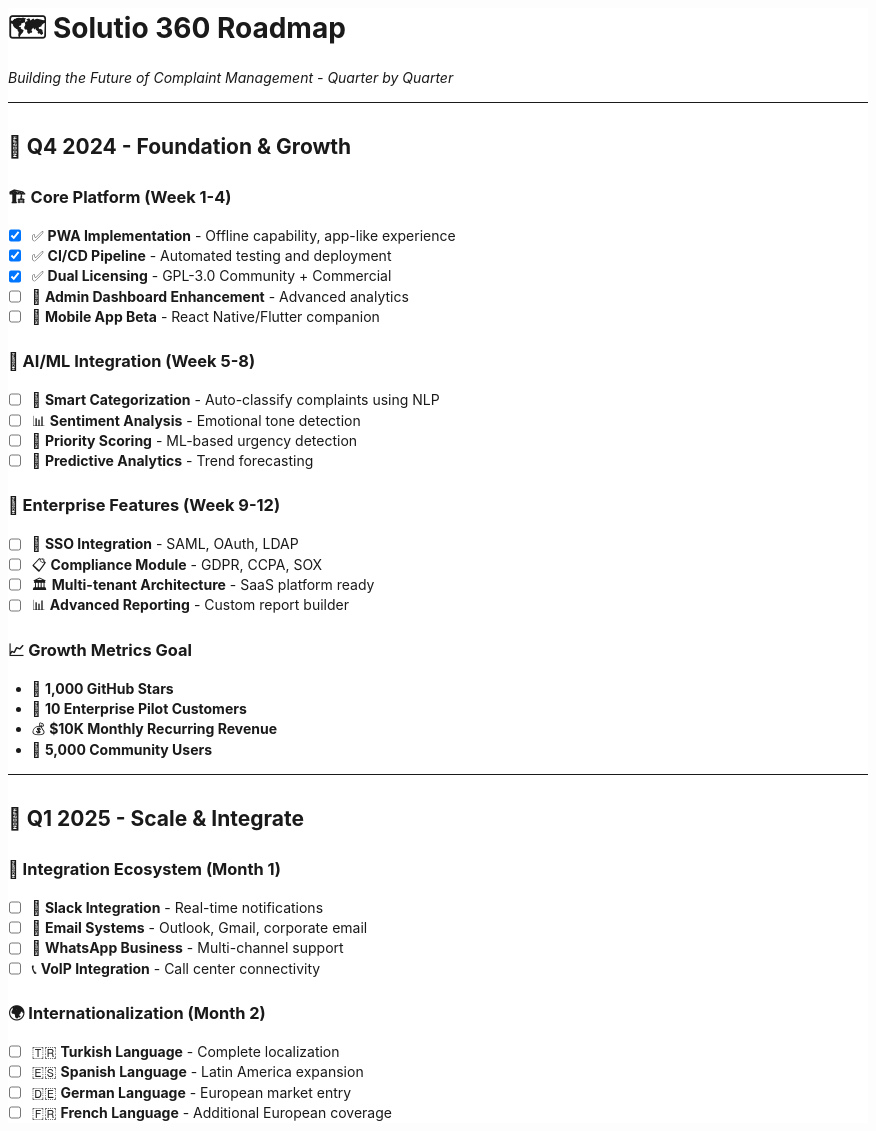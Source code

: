 # 🗺️ Solutio 360 Roadmap

*Building the Future of Complaint Management - Quarter by Quarter*

---

## 🚀 **Q4 2024 - Foundation & Growth**

### **🏗️ Core Platform (Week 1-4)**
- [x] ✅ **PWA Implementation** - Offline capability, app-like experience
- [x] ✅ **CI/CD Pipeline** - Automated testing and deployment
- [x] ✅ **Dual Licensing** - GPL-3.0 Community + Commercial
- [ ] 🔄 **Admin Dashboard Enhancement** - Advanced analytics
- [ ] 📱 **Mobile App Beta** - React Native/Flutter companion

### **🤖 AI/ML Integration (Week 5-8)**
- [ ] 🧠 **Smart Categorization** - Auto-classify complaints using NLP
- [ ] 📊 **Sentiment Analysis** - Emotional tone detection
- [ ] 🎯 **Priority Scoring** - ML-based urgency detection
- [ ] 🔮 **Predictive Analytics** - Trend forecasting

### **🏢 Enterprise Features (Week 9-12)**
- [ ] 🔐 **SSO Integration** - SAML, OAuth, LDAP
- [ ] 📋 **Compliance Module** - GDPR, CCPA, SOX
- [ ] 🏛️ **Multi-tenant Architecture** - SaaS platform ready
- [ ] 📊 **Advanced Reporting** - Custom report builder

### **📈 Growth Metrics Goal**
- 🎯 **1,000 GitHub Stars**
- 🏢 **10 Enterprise Pilot Customers**
- 💰 **$10K Monthly Recurring Revenue**
- 👥 **5,000 Community Users**

---

## 🌟 **Q1 2025 - Scale & Integrate**

### **🔌 Integration Ecosystem (Month 1)**
- [ ] 🔗 **Slack Integration** - Real-time notifications
- [ ] 📧 **Email Systems** - Outlook, Gmail, corporate email
- [ ] 💬 **WhatsApp Business** - Multi-channel support
- [ ] 📞 **VoIP Integration** - Call center connectivity

### **🌍 Internationalization (Month 2)**
- [ ] 🇹🇷 **Turkish Language** - Complete localization
- [ ] 🇪🇸 **Spanish Language** - Latin America expansion
- [ ] 🇩🇪 **German Language** - European market entry
- [ ] 🇫🇷 **French Language** - Additional European coverage
